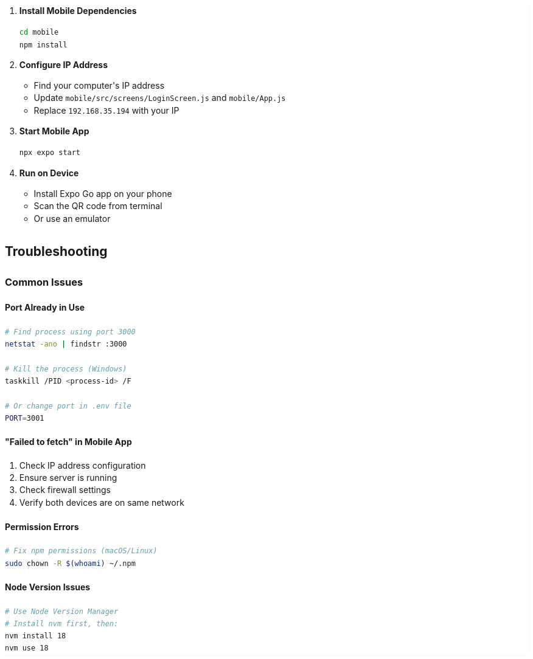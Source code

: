 1. **Install Mobile Dependencies**
   ```bash
   cd mobile
   npm install
   ```

2. **Configure IP Address**
   - Find your computer's IP address
   - Update `mobile/src/screens/LoginScreen.js` and `mobile/App.js`
   - Replace `192.168.35.194` with your IP

3. **Start Mobile App**
   ```bash
   npx expo start
   ```

4. **Run on Device**
   - Install Expo Go app on your phone
   - Scan the QR code from terminal
   - Or use an emulator

## Troubleshooting

### Common Issues

#### Port Already in Use
```bash
# Find process using port 3000
netstat -ano | findstr :3000

# Kill the process (Windows)
taskkill /PID <process-id> /F

# Or change port in .env file
PORT=3001
```

#### "Failed to fetch" in Mobile App
1. Check IP address configuration
2. Ensure server is running
3. Check firewall settings
4. Verify both devices are on same network

#### Permission Errors
```bash
# Fix npm permissions (macOS/Linux)
sudo chown -R $(whoami) ~/.npm
```

#### Node Version Issues
```bash
# Use Node Version Manager
# Install nvm first, then:
nvm install 18
nvm use 18
```

